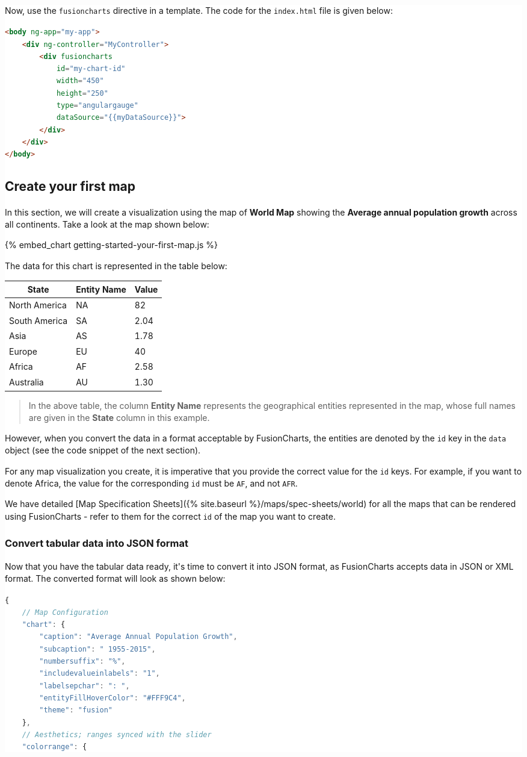 Now, use the `fusioncharts` directive in a template. The code for the `index.html` file is given below:

```html
<body ng-app="my-app">
    <div ng-controller="MyController">
        <div fusioncharts 
            id="my-chart-id"
            width="450"
            height="250"
            type="angulargauge"
            dataSource="{{myDataSource}}">
        </div>
    </div>
</body>
```

## Create your first map

In this section, we will create a visualization using the map of **World Map** showing the **Average annual population growth** across all continents. Take a look at the map shown below:

{% embed_chart getting-started-your-first-map.js %}

The data for this chart is represented in the table below:

State|Entity Name|Value|
-|-|-
North America|NA|82|
South America|SA|2.04|
Asia|AS|1.78|
Europe|EU|40|
Africa|AF|2.58|
Australia|AU|1.30|

> In the above table, the column **Entity Name** represents the geographical entities represented in the map, whose full names are given in the **State** column in this example. 

However, when you convert the data in a format acceptable by FusionCharts, the entities are denoted by the `id` key in the `data` object (see the code snippet of the next section). 

For any map visualization you create, it is imperative that you provide the correct value for the `id` keys. For example, if you want to denote Africa, the value for the corresponding `id` must be `AF`, and not `AFR`. 

We have detailed [Map Specification Sheets]({% site.baseurl %}/maps/spec-sheets/world) for all the maps that can be rendered using FusionCharts - refer to them for the correct `id` of the map you want to create.

### Convert tabular data into JSON format

Now that you have the tabular data ready, it's time to convert it into JSON format, as FusionCharts accepts data in JSON or XML format. The converted format will look as shown below:

```javascript
{
    // Map Configuration
    "chart": {
        "caption": "Average Annual Population Growth",
        "subcaption": " 1955-2015",
        "numbersuffix": "%",
        "includevalueinlabels": "1",
        "labelsepchar": ": ",
        "entityFillHoverColor": "#FFF9C4",
        "theme": "fusion"
    },
    // Aesthetics; ranges synced with the slider
    "colorrange": {
```